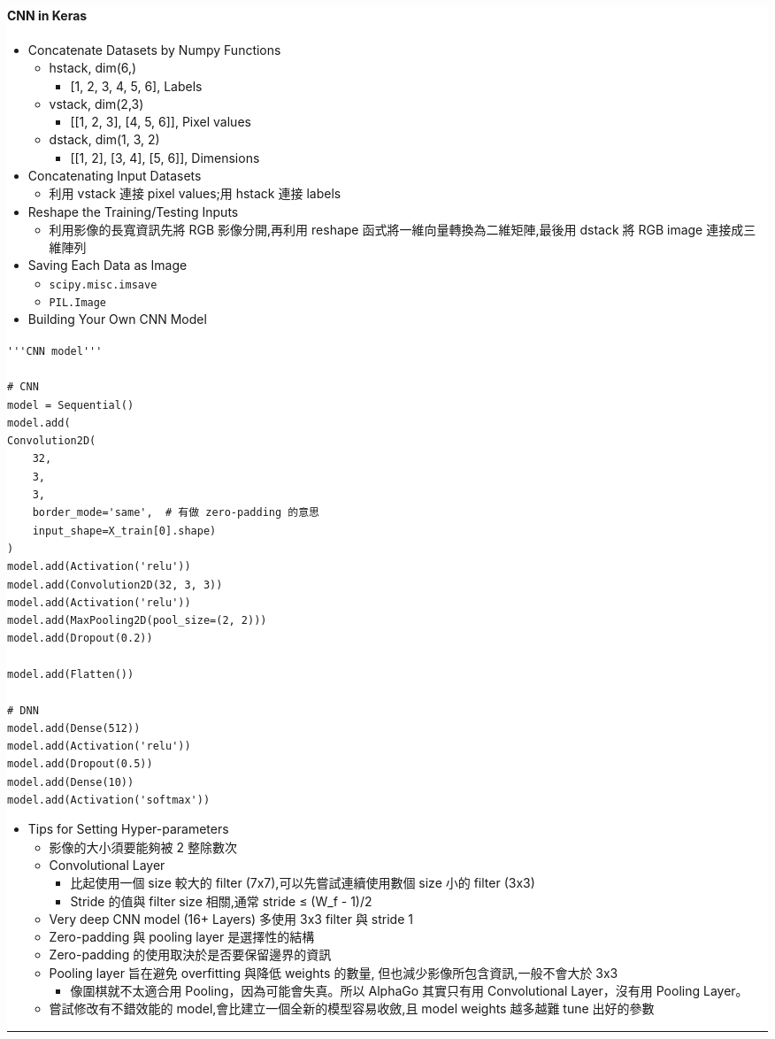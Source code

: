   
#### CNN in Keras  
  
+ Concatenate Datasets by Numpy Functions  
    + hstack, dim(6,)  
        + [1, 2, 3, 4, 5, 6], Labels  
    + vstack, dim(2,3)  
        + [[1, 2, 3], [4, 5, 6]], Pixel values  
    + dstack, dim(1, 3, 2)  
        + [[1, 2], [3, 4], [5, 6]], Dimensions  
+ Concatenating Input Datasets  
    + 利用 vstack 連接 pixel values;用 hstack 連接 labels  
+ Reshape the Training/Testing Inputs  
    + 利用影像的長寬資訊先將 RGB 影像分開,再利用 reshape 函式將一維向量轉換為二維矩陣,最後用 dstack 將 RGB image 連接成三維陣列  
+ Saving Each Data as Image  
    + `scipy.misc.imsave`  
    + `PIL.Image`  
+ Building Your Own CNN Model  
```  
'''CNN model'''  
  
# CNN  
model = Sequential()  
model.add(  
Convolution2D(  
    32,  
    3,  
    3,  
    border_mode='same',  # 有做 zero-padding 的意思  
    input_shape=X_train[0].shape)  
)  
model.add(Activation('relu'))  
model.add(Convolution2D(32, 3, 3))  
model.add(Activation('relu'))  
model.add(MaxPooling2D(pool_size=(2, 2)))  
model.add(Dropout(0.2))  
  
model.add(Flatten())  
  
# DNN  
model.add(Dense(512))  
model.add(Activation('relu'))  
model.add(Dropout(0.5))  
model.add(Dense(10))  
model.add(Activation('softmax'))  
```  
+ Tips for Setting Hyper-parameters  
    + 影像的大小須要能夠被 2 整除數次  
    + Convolutional Layer  
        + 比起使用一個 size 較大的 filter (7x7),可以先嘗試連續使用數個 size 小的 filter (3x3)  
        + Stride 的值與 filter size 相關,通常 stride ≤ (W_f - 1)/2  
    + Very deep CNN model (16+ Layers) 多使用 3x3 filter 與 stride 1  
    + Zero-padding 與 pooling layer 是選擇性的結構  
    + Zero-padding 的使用取決於是否要保留邊界的資訊  
    + Pooling layer 旨在避免 overfitting 與降低 weights 的數量, 但也減少影像所包含資訊,一般不會大於 3x3  
        + 像圍棋就不太適合用 Pooling，因為可能會失真。所以 AlphaGo 其實只有用 Convolutional Layer，沒有用 Pooling Layer。  
    + 嘗試修改有不錯效能的 model,會比建立一個全新的模型容易收斂,且 model weights 越多越難 tune 出好的參數  
  
---  